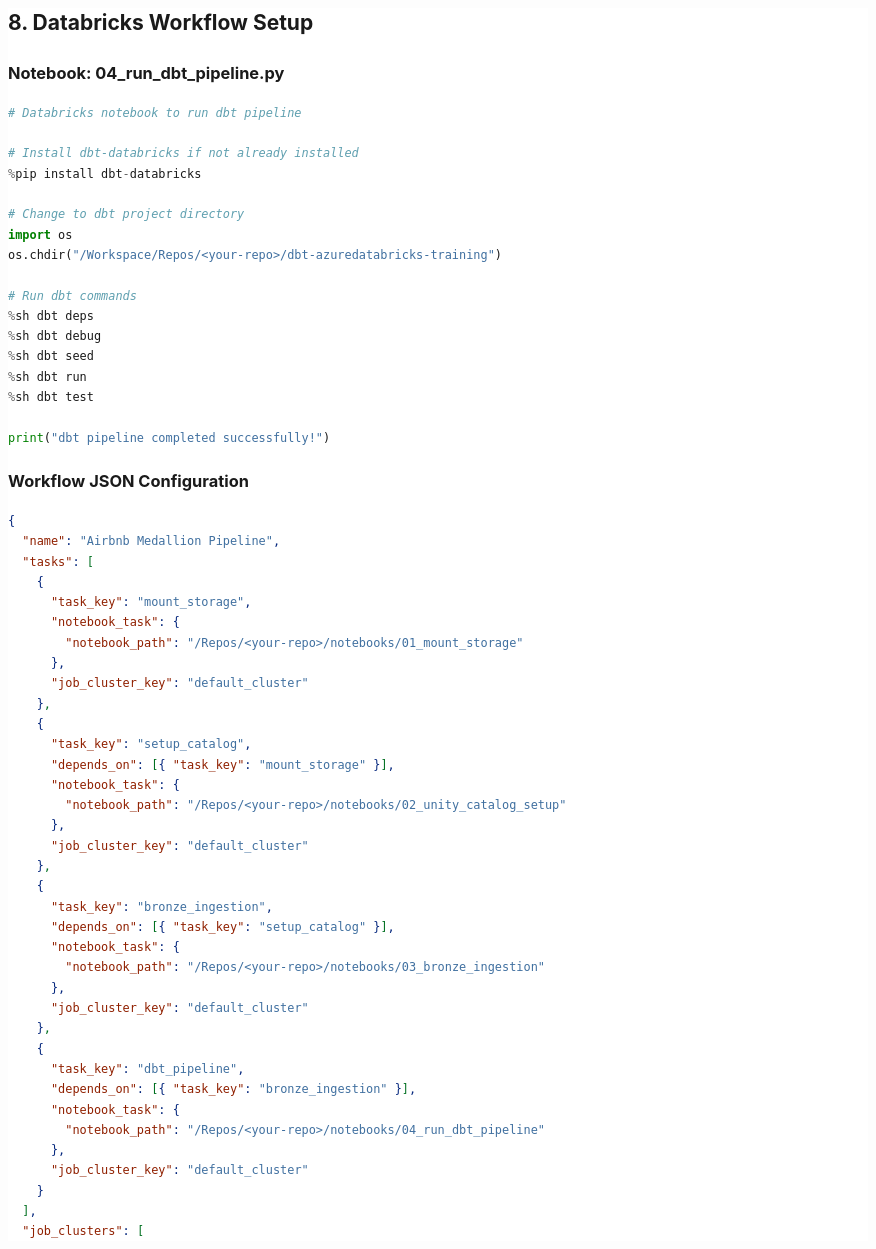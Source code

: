 ## 8. Databricks Workflow Setup

### Notebook: 04_run_dbt_pipeline.py

```python
# Databricks notebook to run dbt pipeline

# Install dbt-databricks if not already installed
%pip install dbt-databricks

# Change to dbt project directory
import os
os.chdir("/Workspace/Repos/<your-repo>/dbt-azuredatabricks-training")

# Run dbt commands
%sh dbt deps
%sh dbt debug
%sh dbt seed
%sh dbt run
%sh dbt test

print("dbt pipeline completed successfully!")
```

### Workflow JSON Configuration

```json
{
  "name": "Airbnb Medallion Pipeline",
  "tasks": [
    {
      "task_key": "mount_storage",
      "notebook_task": {
        "notebook_path": "/Repos/<your-repo>/notebooks/01_mount_storage"
      },
      "job_cluster_key": "default_cluster"
    },
    {
      "task_key": "setup_catalog",
      "depends_on": [{ "task_key": "mount_storage" }],
      "notebook_task": {
        "notebook_path": "/Repos/<your-repo>/notebooks/02_unity_catalog_setup"
      },
      "job_cluster_key": "default_cluster"
    },
    {
      "task_key": "bronze_ingestion",
      "depends_on": [{ "task_key": "setup_catalog" }],
      "notebook_task": {
        "notebook_path": "/Repos/<your-repo>/notebooks/03_bronze_ingestion"
      },
      "job_cluster_key": "default_cluster"
    },
    {
      "task_key": "dbt_pipeline",
      "depends_on": [{ "task_key": "bronze_ingestion" }],
      "notebook_task": {
        "notebook_path": "/Repos/<your-repo>/notebooks/04_run_dbt_pipeline"
      },
      "job_cluster_key": "default_cluster"
    }
  ],
  "job_clusters": [
```